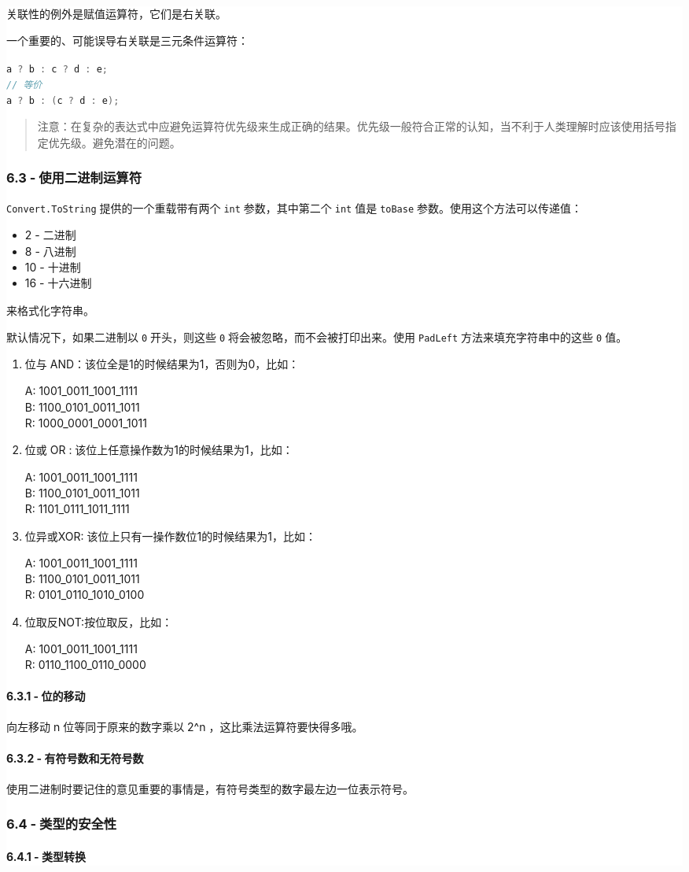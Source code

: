 关联性的例外是赋值运算符，它们是右关联。

一个重要的、可能误导右关联是三元条件运算符：

```cs
a ? b : c ? d : e;
// 等价
a ? b : (c ? d : e);
```

> 注意：在复杂的表达式中应避免运算符优先级来生成正确的结果。优先级一般符合正常的认知，当不利于人类理解时应该使用括号指定优先级。避免潜在的问题。

### 6.3 - 使用二进制运算符

`Convert.ToString` 提供的一个重载带有两个 `int` 参数，其中第二个 `int` 值是 `toBase` 参数。使用这个方法可以传递值：

* 2 - 二进制
* 8 - 八进制
* 10 - 十进制
* 16 - 十六进制

来格式化字符串。

默认情况下，如果二进制以 `0` 开头，则这些 `0` 将会被忽略，而不会被打印出来。使用 `PadLeft` 方法来填充字符串中的这些 `0` 值。

1. 位与 AND：该位全是1的时候结果为1，否则为0，比如：

   A: 1001_0011_1001_1111  
   B: 1100_0101_0011_1011  
   R: 1000_0001_0001_1011

2. 位或 OR : 该位上任意操作数为1的时候结果为1，比如：

   A: 1001_0011_1001_1111  
   B: 1100_0101_0011_1011  
   R: 1101_0111_1011_1111

3. 位异或XOR: 该位上只有一操作数位1的时候结果为1，比如：

   A: 1001_0011_1001_1111  
   B: 1100_0101_0011_1011  
   R: 0101_0110_1010_0100
4. 位取反NOT:按位取反，比如：

   A: 1001_0011_1001_1111  
   R: 0110_1100_0110_0000

#### 6.3.1 - 位的移动

向左移动 n 位等同于原来的数字乘以 2^n ，这比乘法运算符要快得多哦。

#### 6.3.2 - 有符号数和无符号数

使用二进制时要记住的意见重要的事情是，有符号类型的数字最左边一位表示符号。

### 6.4 - 类型的安全性

#### 6.4.1 - 类型转换
